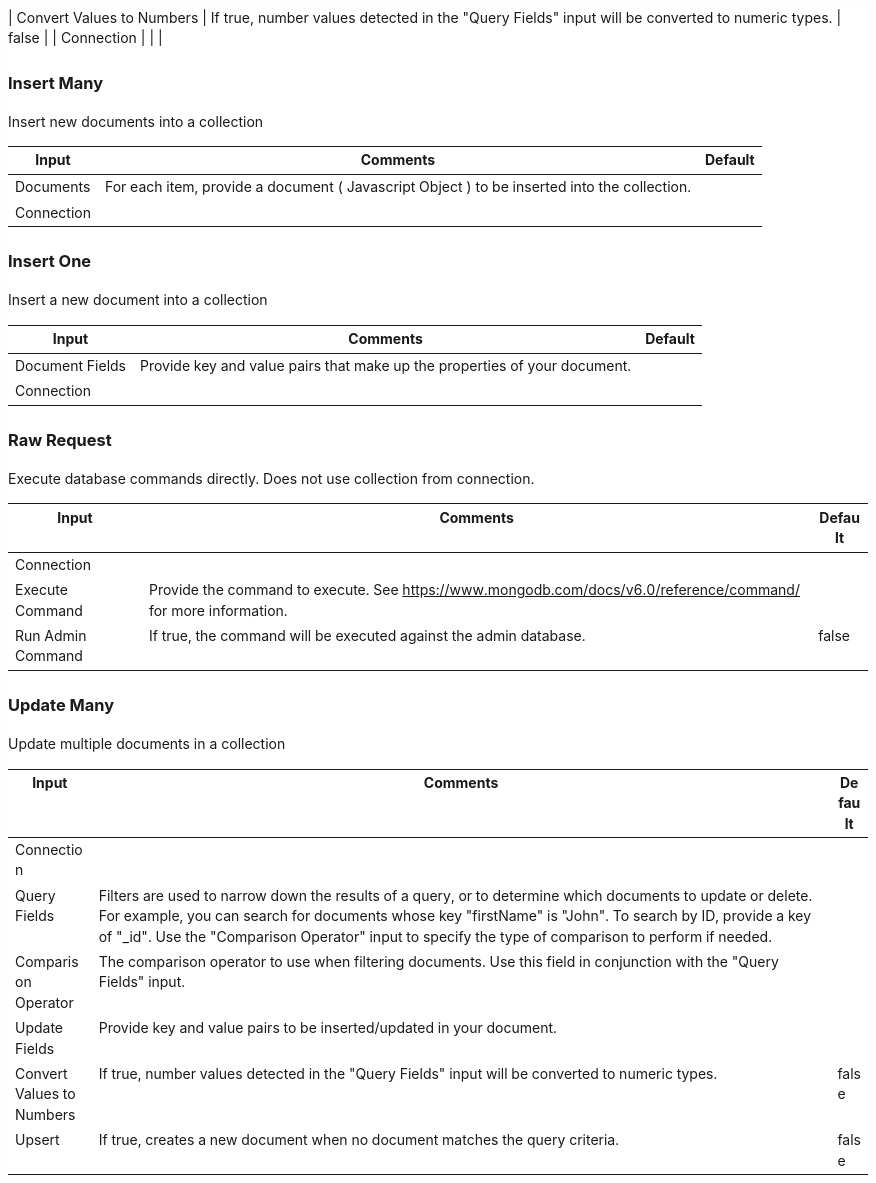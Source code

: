 | Convert Values to Numbers | If true, number values detected in the "Query Fields" input will be converted to numeric types.                                                                                                                                                                                                                               | false   |
| Connection                |                                                                                                                                                                                                                                                                                                                               |         |

### Insert Many

Insert new documents into a collection

| Input      | Comments                                                                                    | Default |
| ---------- | ------------------------------------------------------------------------------------------- | ------- |
| Documents  | For each item, provide a document ( Javascript Object ) to be inserted into the collection. |         |
| Connection |                                                                                             |         |

### Insert One

Insert a new document into a collection

| Input           | Comments                                                                  | Default |
| --------------- | ------------------------------------------------------------------------- | ------- |
| Document Fields | Provide key and value pairs that make up the properties of your document. |         |
| Connection      |                                                                           |         |

### Raw Request

Execute database commands directly. Does not use collection from connection.

| Input             | Comments                                                                                                       | Default |
| ----------------- | -------------------------------------------------------------------------------------------------------------- | ------- |
| Connection        |                                                                                                                |         |
| Execute Command   | Provide the command to execute. See https://www.mongodb.com/docs/v6.0/reference/command/ for more information. |         |
| Run Admin Command | If true, the command will be executed against the admin database.                                              | false   |

### Update Many

Update multiple documents in a collection

| Input                     | Comments                                                                                                                                                                                                                                                                                                                      | Default |
| ------------------------- | ----------------------------------------------------------------------------------------------------------------------------------------------------------------------------------------------------------------------------------------------------------------------------------------------------------------------------- | ------- |
| Connection                |                                                                                                                                                                                                                                                                                                                               |         |
| Query Fields              | Filters are used to narrow down the results of a query, or to determine which documents to update or delete. For example, you can search for documents whose key "firstName" is "John". To search by ID, provide a key of "\_id". Use the "Comparison Operator" input to specify the type of comparison to perform if needed. |         |
| Comparison Operator       | The comparison operator to use when filtering documents. Use this field in conjunction with the "Query Fields" input.                                                                                                                                                                                                         |         |
| Update Fields             | Provide key and value pairs to be inserted/updated in your document.                                                                                                                                                                                                                                                          |         |
| Convert Values to Numbers | If true, number values detected in the "Query Fields" input will be converted to numeric types.                                                                                                                                                                                                                               | false   |
| Upsert                    | If true, creates a new document when no document matches the query criteria.                                                                                                                                                                                                                                                  | false   |
